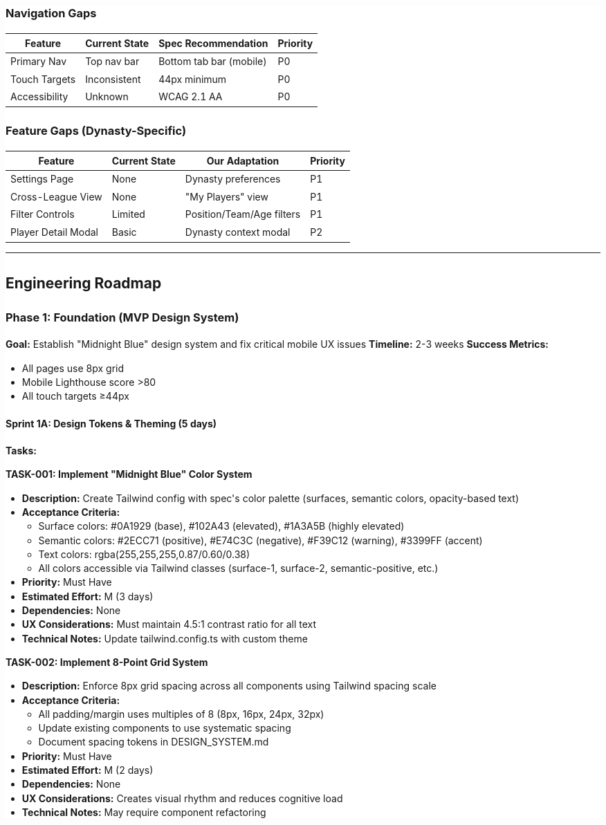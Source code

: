 ### Navigation Gaps
| Feature | Current State | Spec Recommendation | Priority |
|---------|---------------|---------------------|----------|
| Primary Nav | Top nav bar | Bottom tab bar (mobile) | P0 |
| Touch Targets | Inconsistent | 44px minimum | P0 |
| Accessibility | Unknown | WCAG 2.1 AA | P0 |

### Feature Gaps (Dynasty-Specific)
| Feature | Current State | Our Adaptation | Priority |
|---------|---------------|----------------|----------|
| Settings Page | None | Dynasty preferences | P1 |
| Cross-League View | None | "My Players" view | P1 |
| Filter Controls | Limited | Position/Team/Age filters | P1 |
| Player Detail Modal | Basic | Dynasty context modal | P2 |

---

## Engineering Roadmap

### Phase 1: Foundation (MVP Design System)
**Goal:** Establish "Midnight Blue" design system and fix critical mobile UX issues
**Timeline:** 2-3 weeks
**Success Metrics:**
- All pages use 8px grid
- Mobile Lighthouse score >80
- All touch targets ≥44px

#### Sprint 1A: Design Tokens & Theming (5 days)
**Tasks:**

**TASK-001: Implement "Midnight Blue" Color System**
- **Description:** Create Tailwind config with spec's color palette (surfaces, semantic colors, opacity-based text)
- **Acceptance Criteria:**
  - Surface colors: #0A1929 (base), #102A43 (elevated), #1A3A5B (highly elevated)
  - Semantic colors: #2ECC71 (positive), #E74C3C (negative), #F39C12 (warning), #3399FF (accent)
  - Text colors: rgba(255,255,255,0.87/0.60/0.38)
  - All colors accessible via Tailwind classes (surface-1, surface-2, semantic-positive, etc.)
- **Priority:** Must Have
- **Estimated Effort:** M (3 days)
- **Dependencies:** None
- **UX Considerations:** Must maintain 4.5:1 contrast ratio for all text
- **Technical Notes:** Update tailwind.config.ts with custom theme

**TASK-002: Implement 8-Point Grid System**
- **Description:** Enforce 8px grid spacing across all components using Tailwind spacing scale
- **Acceptance Criteria:**
  - All padding/margin uses multiples of 8 (8px, 16px, 24px, 32px)
  - Update existing components to use systematic spacing
  - Document spacing tokens in DESIGN_SYSTEM.md
- **Priority:** Must Have
- **Estimated Effort:** M (2 days)
- **Dependencies:** None
- **UX Considerations:** Creates visual rhythm and reduces cognitive load
- **Technical Notes:** May require component refactoring
